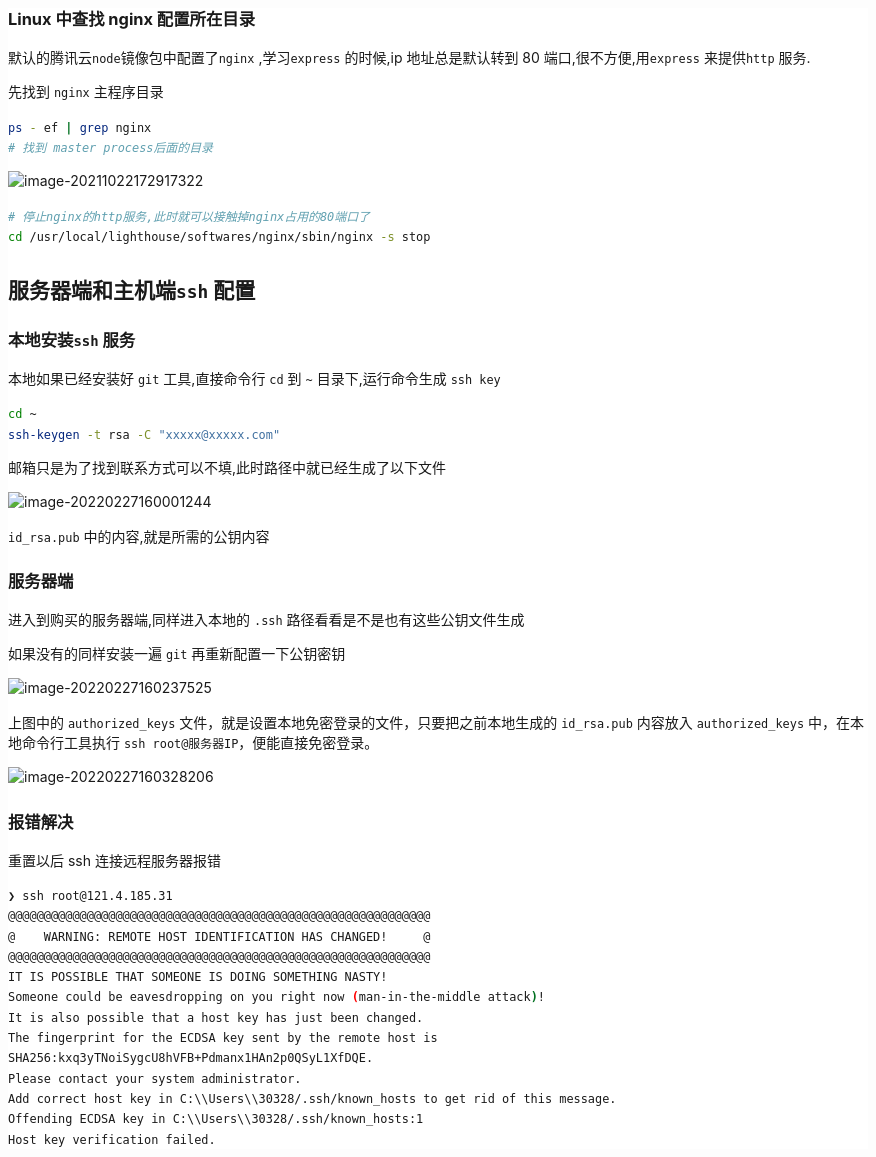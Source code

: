 ### Linux 中查找 nginx 配置所在目录

默认的腾讯云`node`镜像包中配置了`nginx` ,学习`express` 的时候,ip 地址总是默认转到 80 端口,很不方便,用`express` 来提供`http` 服务.

先找到 `nginx` 主程序目录

```bash
ps - ef | grep nginx
# 找到 master process后面的目录
```

![image-20211022172917322](http://i0.hdslb.com/bfs/album/d81382bc35d1c98de6ec9dfd0923a4d401ce874a.png)

```bash
# 停止nginx的http服务,此时就可以接触掉nginx占用的80端口了
cd /usr/local/lighthouse/softwares/nginx/sbin/nginx -s stop
```

## 服务器端和主机端`ssh` 配置

### 本地安装`ssh` 服务

本地如果已经安装好 `git` 工具,直接命令行 `cd` 到 `~` 目录下,运行命令生成 `ssh key`

```bash
cd ~
ssh-keygen -t rsa -C "xxxxx@xxxxx.com"
```

邮箱只是为了找到联系方式可以不填,此时路径中就已经生成了以下文件

![image-20220227160001244](http://i0.hdslb.com/bfs/album/4323dd2ebb0b57c9dadc4da5b4290c59bd760d7f.png)

`id_rsa.pub` 中的内容,就是所需的公钥内容

### 服务器端

进入到购买的服务器端,同样进入本地的 `.ssh` 路径看看是不是也有这些公钥文件生成

如果没有的同样安装一遍 `git` 再重新配置一下公钥密钥

![image-20220227160237525](http://i0.hdslb.com/bfs/album/8c897ac605c6ad999829a36dd84384a5feb27326.png)

上图中的 `authorized_keys` 文件，就是设置本地免密登录的文件，只要把之前本地生成的 `id_rsa.pub` 内容放入 `authorized_keys` 中，在本地命令行工具执行 `ssh root@服务器IP`，便能直接免密登录。

![image-20220227160328206](http://i0.hdslb.com/bfs/album/8d38f66805cc31cfe740a3791f3e2337367fe0db.png)

### 报错解决

重置以后 ssh 连接远程服务器报错

```sh
❯ ssh root@121.4.185.31
@@@@@@@@@@@@@@@@@@@@@@@@@@@@@@@@@@@@@@@@@@@@@@@@@@@@@@@@@@@
@    WARNING: REMOTE HOST IDENTIFICATION HAS CHANGED!     @
@@@@@@@@@@@@@@@@@@@@@@@@@@@@@@@@@@@@@@@@@@@@@@@@@@@@@@@@@@@
IT IS POSSIBLE THAT SOMEONE IS DOING SOMETHING NASTY!
Someone could be eavesdropping on you right now (man-in-the-middle attack)!
It is also possible that a host key has just been changed.
The fingerprint for the ECDSA key sent by the remote host is
SHA256:kxq3yTNoiSygcU8hVFB+Pdmanx1HAn2p0QSyL1XfDQE.
Please contact your system administrator.
Add correct host key in C:\\Users\\30328/.ssh/known_hosts to get rid of this message.
Offending ECDSA key in C:\\Users\\30328/.ssh/known_hosts:1
Host key verification failed.
```
